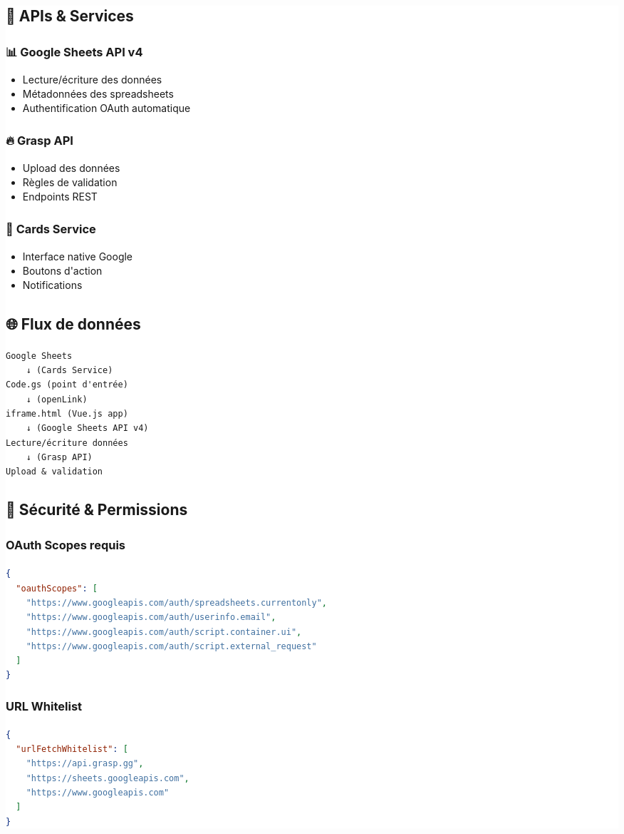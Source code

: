 ## 🔌 APIs & Services

### 📊 **Google Sheets API v4**
- Lecture/écriture des données
- Métadonnées des spreadsheets
- Authentification OAuth automatique

### 🔥 **Grasp API**
- Upload des données
- Règles de validation
- Endpoints REST

### 🎨 **Cards Service**
- Interface native Google
- Boutons d'action
- Notifications

## 🌐 Flux de données

```
Google Sheets
    ↓ (Cards Service)
Code.gs (point d'entrée)
    ↓ (openLink)
iframe.html (Vue.js app)
    ↓ (Google Sheets API v4)
Lecture/écriture données
    ↓ (Grasp API)
Upload & validation
```

## 🔐 Sécurité & Permissions

### OAuth Scopes requis
```json
{
  "oauthScopes": [
    "https://www.googleapis.com/auth/spreadsheets.currentonly",
    "https://www.googleapis.com/auth/userinfo.email",
    "https://www.googleapis.com/auth/script.container.ui",
    "https://www.googleapis.com/auth/script.external_request"
  ]
}
```

### URL Whitelist
```json
{
  "urlFetchWhitelist": [
    "https://api.grasp.gg",
    "https://sheets.googleapis.com",
    "https://www.googleapis.com"
  ]
}
```
